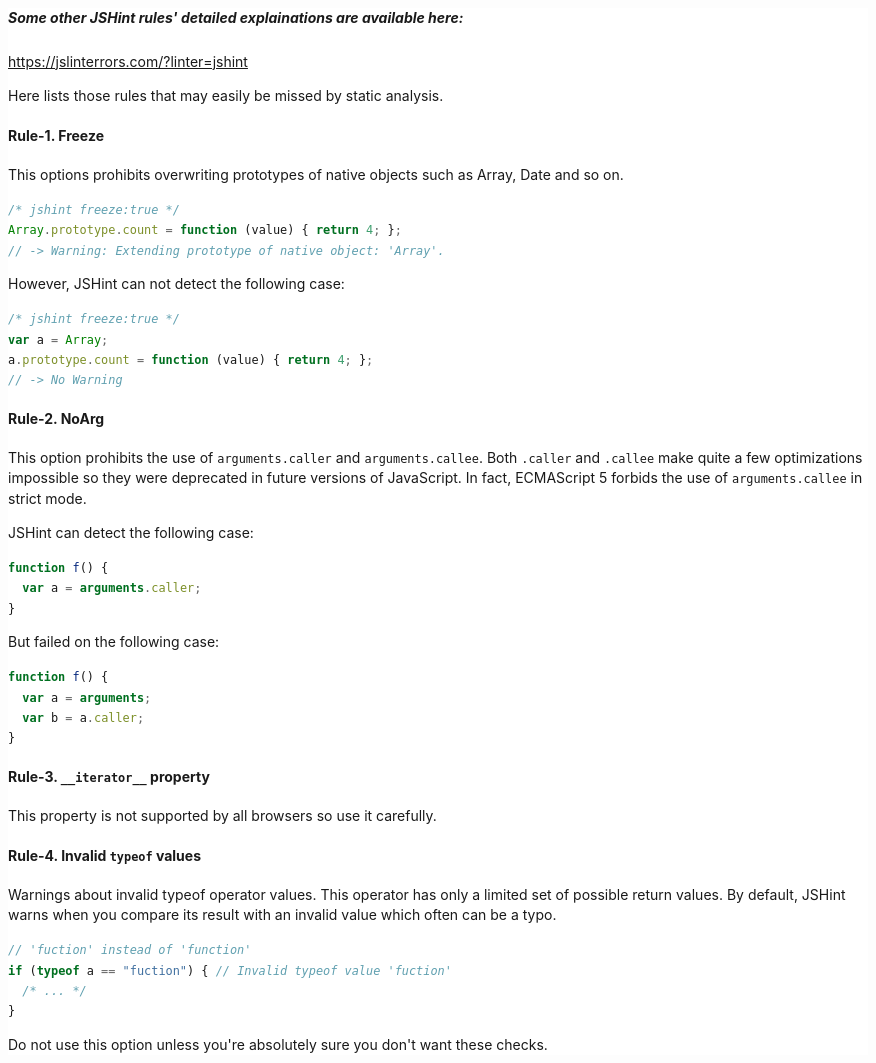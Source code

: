 ##### Some other JSHint rules' detailed explainations are available here:
https://jslinterrors.com/?linter=jshint

Here lists those rules that may easily be missed by static analysis.

#### Rule-1. Freeze

This options prohibits overwriting prototypes of native objects such as Array, Date and so on.
```javascript
/* jshint freeze:true */
Array.prototype.count = function (value) { return 4; };
// -> Warning: Extending prototype of native object: 'Array'.
```

However, JSHint can not detect the following case:
```javascript
/* jshint freeze:true */
var a = Array;
a.prototype.count = function (value) { return 4; };
// -> No Warning
```


#### Rule-2. NoArg

This option prohibits the use of ```arguments.caller``` and ```arguments.callee```. Both ```.caller``` and ```.callee``` make quite a few optimizations impossible so they were deprecated in future versions of JavaScript. In fact, ECMAScript 5 forbids the use of ```arguments.callee``` in strict mode.

JSHint can detect the following case:
```javascript
function f() {
  var a = arguments.caller; 
}
```
But failed on the following case:
```javascript
function f() {
  var a = arguments;
  var b = a.caller; 
}
```

#### Rule-3. ```__iterator__``` property

This property is not supported by all browsers so use it carefully.

#### Rule-4. Invalid ```typeof``` values

Warnings about invalid typeof operator values. This operator has only a limited set of possible return values. By default, JSHint warns when you compare its result with an invalid value which often can be a typo.

```javascript
// 'fuction' instead of 'function'
if (typeof a == "fuction") { // Invalid typeof value 'fuction'
  /* ... */
}
```
Do not use this option unless you're absolutely sure you don't want these checks.
